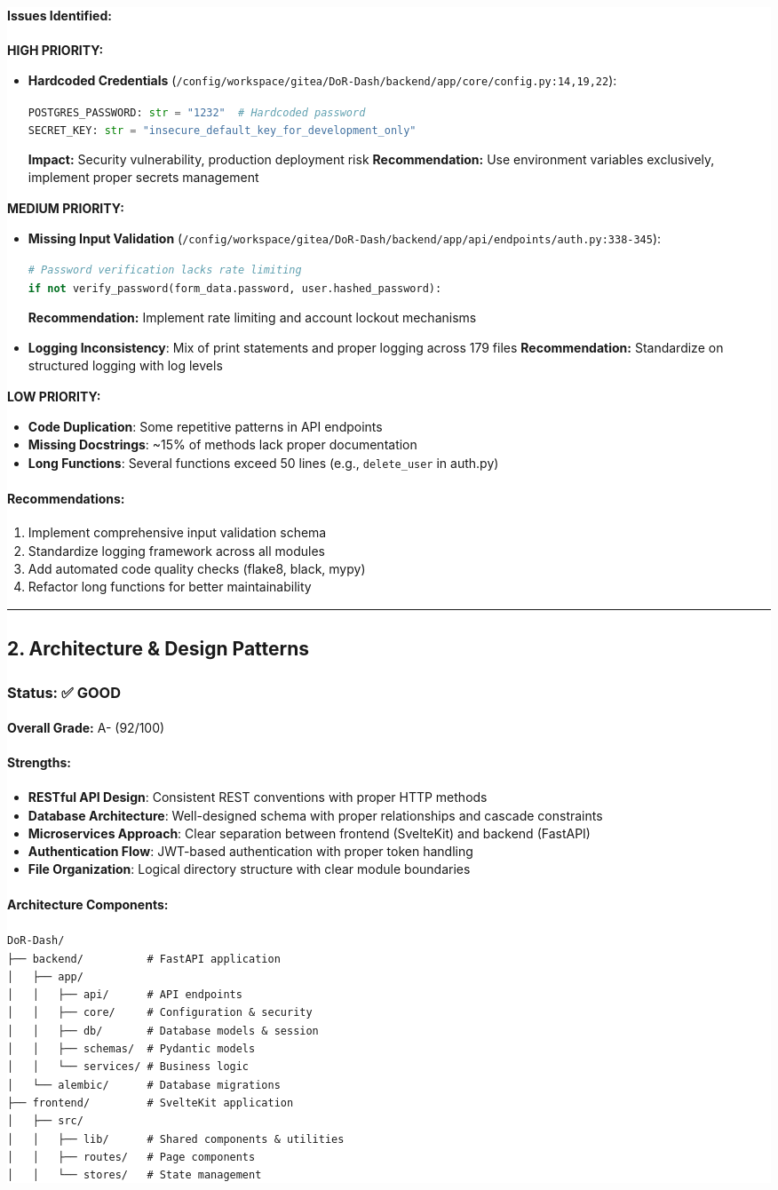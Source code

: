 #### Issues Identified:

**HIGH PRIORITY:**
- **Hardcoded Credentials** (`/config/workspace/gitea/DoR-Dash/backend/app/core/config.py:14,19,22`):
  ```python
  POSTGRES_PASSWORD: str = "1232"  # Hardcoded password
  SECRET_KEY: str = "insecure_default_key_for_development_only"
  ```
  **Impact:** Security vulnerability, production deployment risk
  **Recommendation:** Use environment variables exclusively, implement proper secrets management

**MEDIUM PRIORITY:**
- **Missing Input Validation** (`/config/workspace/gitea/DoR-Dash/backend/app/api/endpoints/auth.py:338-345`):
  ```python
  # Password verification lacks rate limiting
  if not verify_password(form_data.password, user.hashed_password):
  ```
  **Recommendation:** Implement rate limiting and account lockout mechanisms

- **Logging Inconsistency**: Mix of print statements and proper logging across 179 files
  **Recommendation:** Standardize on structured logging with log levels

**LOW PRIORITY:**
- **Code Duplication**: Some repetitive patterns in API endpoints
- **Missing Docstrings**: ~15% of methods lack proper documentation
- **Long Functions**: Several functions exceed 50 lines (e.g., `delete_user` in auth.py)

#### Recommendations:
1. Implement comprehensive input validation schema
2. Standardize logging framework across all modules
3. Add automated code quality checks (flake8, black, mypy)
4. Refactor long functions for better maintainability

---

## 2. Architecture & Design Patterns

### Status: ✅ GOOD
**Overall Grade:** A- (92/100)

#### Strengths:
- **RESTful API Design**: Consistent REST conventions with proper HTTP methods
- **Database Architecture**: Well-designed schema with proper relationships and cascade constraints
- **Microservices Approach**: Clear separation between frontend (SvelteKit) and backend (FastAPI)
- **Authentication Flow**: JWT-based authentication with proper token handling
- **File Organization**: Logical directory structure with clear module boundaries

#### Architecture Components:
```
DoR-Dash/
├── backend/          # FastAPI application
│   ├── app/
│   │   ├── api/      # API endpoints
│   │   ├── core/     # Configuration & security
│   │   ├── db/       # Database models & session
│   │   ├── schemas/  # Pydantic models
│   │   └── services/ # Business logic
│   └── alembic/      # Database migrations
├── frontend/         # SvelteKit application
│   ├── src/
│   │   ├── lib/      # Shared components & utilities
│   │   ├── routes/   # Page components
│   │   └── stores/   # State management
```